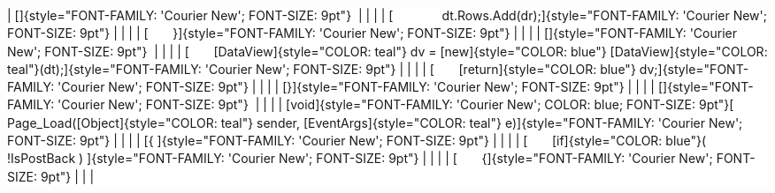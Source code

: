 | []{style="FONT-FAMILY: 'Courier New'; FONT-SIZE: 9pt"}                                                                                                                                                                                               |
|                                                                                                                                                                                                                                                      |
| [              dt.Rows.Add(dr);]{style="FONT-FAMILY: 'Courier New'; FONT-SIZE: 9pt"}                                                                                                                                                                 |
|                                                                                                                                                                                                                                                      |
| [       }]{style="FONT-FAMILY: 'Courier New'; FONT-SIZE: 9pt"}                                                                                                                                                                                       |
|                                                                                                                                                                                                                                                      |
| []{style="FONT-FAMILY: 'Courier New'; FONT-SIZE: 9pt"}                                                                                                                                                                                               |
|                                                                                                                                                                                                                                                      |
| [       [DataView]{style="COLOR: teal"} dv = [new]{style="COLOR: blue"} [DataView]{style="COLOR: teal"}(dt);]{style="FONT-FAMILY: 'Courier New'; FONT-SIZE: 9pt"}                                                                                    |
|                                                                                                                                                                                                                                                      |
| [       [return]{style="COLOR: blue"} dv;]{style="FONT-FAMILY: 'Courier New'; FONT-SIZE: 9pt"}                                                                                                                                                       |
|                                                                                                                                                                                                                                                      |
| [}]{style="FONT-FAMILY: 'Courier New'; FONT-SIZE: 9pt"}                                                                                                                                                                                              |
|                                                                                                                                                                                                                                                      |
| []{style="FONT-FAMILY: 'Courier New'; FONT-SIZE: 9pt"}                                                                                                                                                                                               |
|                                                                                                                                                                                                                                                      |
| [void]{style="FONT-FAMILY: 'Courier New'; COLOR: blue; FONT-SIZE: 9pt"}[ Page_Load([Object]{style="COLOR: teal"} sender, [EventArgs]{style="COLOR: teal"} e)]{style="FONT-FAMILY: 'Courier New'; FONT-SIZE: 9pt"}                                    |
|                                                                                                                                                                                                                                                      |
| [{ ]{style="FONT-FAMILY: 'Courier New'; FONT-SIZE: 9pt"}                                                                                                                                                                                             |
|                                                                                                                                                                                                                                                      |
| [       [if]{style="COLOR: blue"}( !IsPostBack ) ]{style="FONT-FAMILY: 'Courier New'; FONT-SIZE: 9pt"}                                                                                                                                               |
|                                                                                                                                                                                                                                                      |
| [       {]{style="FONT-FAMILY: 'Courier New'; FONT-SIZE: 9pt"}                                                                                                                                                                                       |
|                                                                                                                                                                                                                                                      |